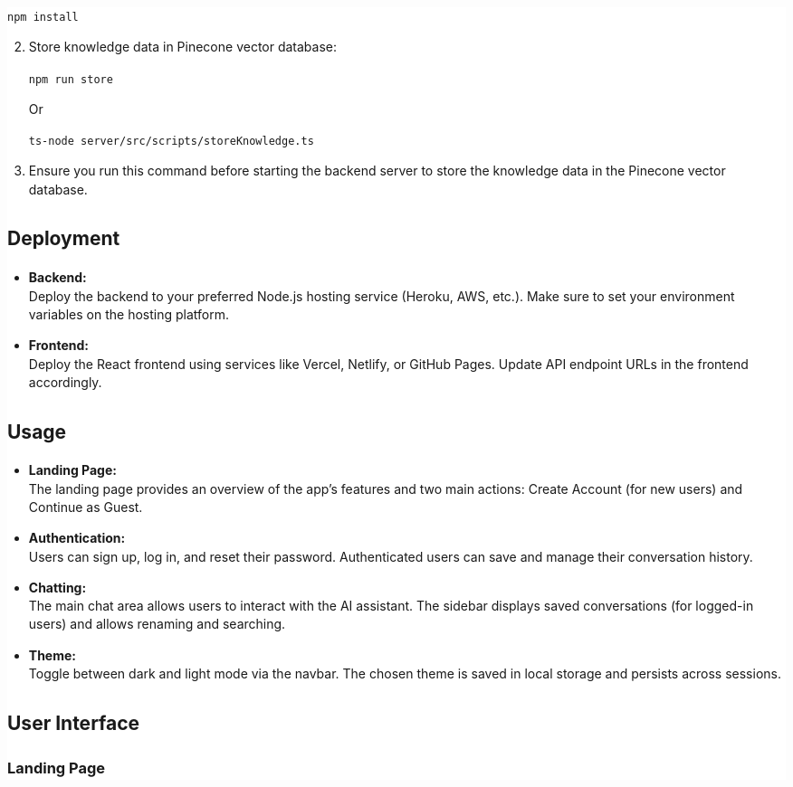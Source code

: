    ```bash
   npm install
   ```

2. Store knowledge data in Pinecone vector database:

   ```bash
   npm run store
   ```

   Or

   ```bash
   ts-node server/src/scripts/storeKnowledge.ts
   ```

3. Ensure you run this command before starting the backend server to store the knowledge data in the Pinecone vector database.

## Deployment

- **Backend:**  
  Deploy the backend to your preferred Node.js hosting service (Heroku, AWS, etc.). Make sure to set your environment variables on the hosting platform.

- **Frontend:**  
  Deploy the React frontend using services like Vercel, Netlify, or GitHub Pages. Update API endpoint URLs in the frontend accordingly.

## Usage

- **Landing Page:**  
  The landing page provides an overview of the app’s features and two main actions: Create Account (for new users) and Continue as Guest.

- **Authentication:**  
  Users can sign up, log in, and reset their password. Authenticated users can save and manage their conversation history.

- **Chatting:**  
  The main chat area allows users to interact with the AI assistant. The sidebar displays saved conversations (for logged-in users) and allows renaming and searching.

- **Theme:**  
  Toggle between dark and light mode via the navbar. The chosen theme is saved in local storage and persists across sessions.

## User Interface

### Landing Page

<p align="center">